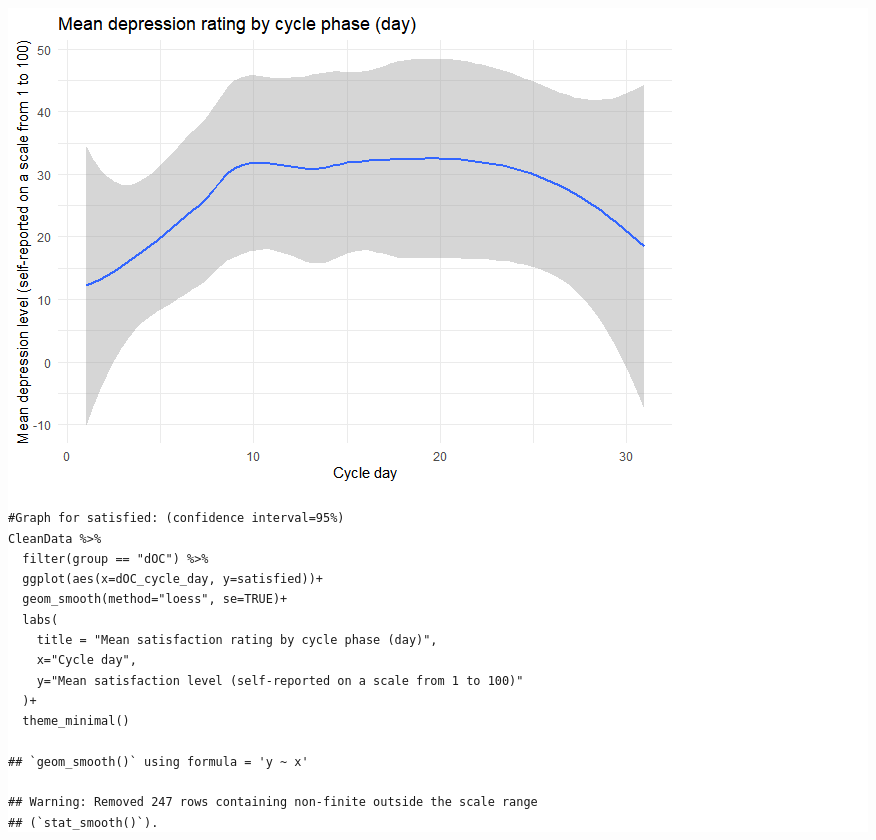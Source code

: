 ![](Niclas38_files/figure-markdown_strict/visualization%20level%202-2.png)

    #Graph for satisfied: (confidence interval=95%)
    CleanData %>% 
      filter(group == "dOC") %>% 
      ggplot(aes(x=dOC_cycle_day, y=satisfied))+
      geom_smooth(method="loess", se=TRUE)+
      labs(
        title = "Mean satisfaction rating by cycle phase (day)",
        x="Cycle day",
        y="Mean satisfaction level (self-reported on a scale from 1 to 100)"
      )+
      theme_minimal()

    ## `geom_smooth()` using formula = 'y ~ x'

    ## Warning: Removed 247 rows containing non-finite outside the scale range
    ## (`stat_smooth()`).
